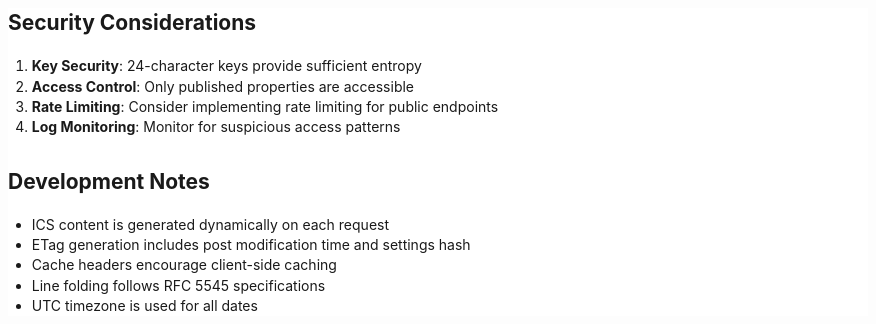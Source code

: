 ## Security Considerations

1. **Key Security**: 24-character keys provide sufficient entropy
2. **Access Control**: Only published properties are accessible
3. **Rate Limiting**: Consider implementing rate limiting for public endpoints
4. **Log Monitoring**: Monitor for suspicious access patterns

## Development Notes

- ICS content is generated dynamically on each request
- ETag generation includes post modification time and settings hash
- Cache headers encourage client-side caching
- Line folding follows RFC 5545 specifications
- UTC timezone is used for all dates